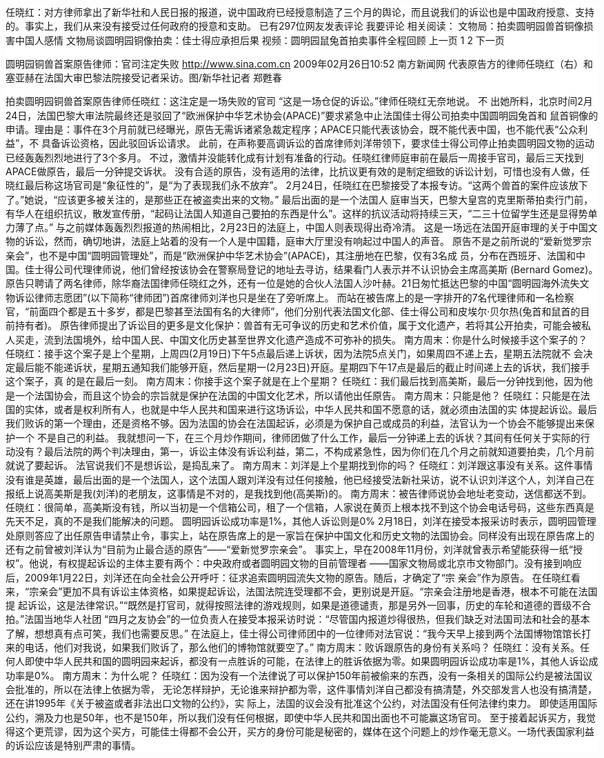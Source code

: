 任晓红：对方律师拿出了新华社和人民日报的报道，说中国政府已经授意制造了三个月的舆论，而且说我们的诉讼也是中国政府授意、支持的。事实上，我们从来没有接受过任何政府的授意和支助。
已有297位网友发表评论 我要评论
相关阅读：
文物局：拍卖圆明园兽首铜像损害中国人感情
文物局谈圆明园铜像拍卖：佳士得应承担后果
视频：圆明园鼠兔首拍卖事件全程回顾
上一页
1
2
下一页

圆明园铜兽首案原告律师：官司注定失败
http://www.sina.com.cn  2009年02月26日10:52   南方新闻网
代表原告方的律师任晓红（右）和塞亚赫在法国大审巴黎法院接受记者采访。图/新华社记者 郑甦春

拍卖圆明园铜兽首案原告律师任晓红：这注定是一场失败的官司
“这是一场仓促的诉讼。”律师任晓红无奈地说。
不 出她所料，北京时间2月24日，法国巴黎大审法院最终还是驳回了“欧洲保护中华艺术协会(APACE)”要求紧急中止法国佳士得公司拍卖中国圆明园兔首和 鼠首铜像的申请。理由是：事件在3个月前就已经曝光，原告无需诉诸紧急裁定程序；APACE只能代表该协会，既不能代表中国，也不能代表“公众利益”，不 具备诉讼资格，因此驳回诉讼请求。
此前，在声称要高调诉讼的首席律师刘洋带领下，要求佳士得公司停止拍卖圆明园文物的运动已经轰轰烈烈地进行了3个多月。
不过，激情并没能转化成有计划有准备的行动。任晓红律师庭审前在最后一周接手官司，最后三天找到APACE做原告，最后一分钟提交诉状。
没有合适的原告，没有适用的法律，比抗议更有效的是制定细致的诉讼计划，可惜也没有人做，任晓红最后称这场官司是“象征性的”，是“为了表现我们永不放弃”。
2月24日，任晓红在巴黎接受了本报专访。“这两个兽首的案件应该放下了。”她说，“应该更多被关注的，是那些正在被盗卖出来的文物。”
最后出面的是一个法国人
庭审当天，巴黎大皇宫的克里斯蒂拍卖行门前，有华人在组织抗议，散发宣传册，“起码让法国人知道自己要拍的东西是什么”。这样的抗议活动将持续三天，“二三十位留学生还是显得势单力薄了点。”
与之前媒体轰轰烈烈报道的热闹相比，2月23日的法庭上，中国人则表现得出奇冷清。
这是一场远在法国开庭审理的关于中国文物的诉讼，然而，确切地讲，法庭上站着的没有一个人是中国籍，庭审大厅里没有响起过中国人的声音。
原告不是之前所说的“爱新觉罗宗亲会”，也不是中国“圆明园管理处”，而是“欧洲保护中华艺术协会”(APACE)，其注册地在巴黎，仅有3名成 员，分布在西班牙、法国和中国。佳士得公司代理律师说，他们曾经按该协会在警察局登记的地址去寻访，结果看门人表示并不认识协会主席高美斯 (Bernard Gomez)。
原告只聘请了两名律师，除华裔法国律师任晓红之外，还有一位是她的合伙人法国人沙叶赫。21日匆忙抵达巴黎的中国“圆明园海外流失文物诉讼律师志愿团”(以下简称“律师团”)首席律师刘洋也只是坐在了旁听席上。
而站在被告席上的是一字排开的7名代理律师和一名检察官，“前面四个都是五十多岁，都是巴黎甚至法国有名的大律师”，他们分别代表法国文化部、佳士得公司和皮埃尔·贝尔热(兔首和鼠首的目前持有者)。
原告律师提出了诉讼目的更多是文化保护：兽首有无可争议的历史和艺术价值，属于文化遗产，若将其公开拍卖，可能会被私人买走，流到法国境外，给中国人民、中国文化历史甚至世界文化遗产造成不可弥补的损失。
南方周末：你是什么时候接手这个案子的？
任晓红：接手这个案子是上个星期，上周四(2月19日)下午5点最后递上诉状，因为法院5点关门，如果周四不递上去，星期五法院就不 会决定最后能不能递诉状，星期五通知我们能够开庭，然后星期一(2月23日)开庭。星期四下午17点是最后的截止时间递上去的诉状，我们接手这个案子，真 的是在最后一刻。
南方周末：你接手这个案子就是在上个星期？
任晓红：我们最后找到高美斯，最后一分钟找到他，因为他是一个法国协会，而且这个协会的宗旨就是保护在法国的中国文化艺术，所以请他出任原告。
南方周末：只能是他？
任晓红：只能是在法国的实体，或者是权利所有人，也就是中华人民共和国来进行这场诉讼，中华人民共和国不愿意的话，就必须由法国的实 体提起诉讼。最后我们败诉的第一个理由，还是资格不够。因为法国的协会在法国起诉，必须是为保护自己或成员的利益，法官认为一个协会不能够提出来保护一个 不是自己的利益。
我就想问一下，在三个月炒作期间，律师团做了什么工作，最后一分钟递上去的诉状？其间有任何关于实际的行动没有？最后法院的两个判决理由，第一，诉讼主体没有诉讼利益，第二，不构成紧急性，因为你们在几个月之前就知道要拍卖，几个月前就说了要起诉。
法官说我们不是想诉讼，是捣乱来了。
南方周末：刘洋是上个星期找到你的吗？
任晓红：刘洋跟这事没有关系。这件事情没有谁是英雄，最后出面的是一个法国人，这个法国人跟刘洋没有过任何接触，他已经接受法新社采访，说不认识刘洋这个人，刘洋自己在报纸上说高美斯是我(刘洋)的老朋友，这事情是不对的，是我找到他(高美斯)的。
南方周末：被告律师说协会地址老变动，送信都送不到。
任晓红：很简单，高美斯没有钱，所以当初是一个信箱公司，租了一个信箱，人家说在黄页上根本找不到这个协会电话号码，这些东西真是先天不足，真的不是我们能解决的问题。
圆明园诉讼成功率是1%，其他人诉讼则是0%
2月18日，刘洋在接受本报采访时表示，圆明园管理处原则答应了出任原告申请禁止令，事实上，站在原告席上的是一家旨在保护中国文化和历史文物的法国协会。同样没有出现在原告席上的还有之前曾被刘洋认为“目前为止最合适的原告”——“爱新觉罗宗亲会”。
事实上，早在2008年11月份，刘洋就曾表示希望能获得一纸“授权”。他说，有权提起诉讼的主体主要有两个：中央政府或者圆明园文物的目前管理者 ——国家文物局或北京市文物部门。没有接到响应后，2009年1月22日，刘洋还在向全社会公开呼吁：征求追索圆明园流失文物的原告。随后，才确定了“宗 亲会”作为原告。
在任晓红看来，“宗亲会”更加不具有诉讼主体资格，如果提起诉讼，法国法院连受理都不会，更别说是开庭。“宗亲会注册地是香港，根本不可能在法国提 起诉讼，这是法律常识。”“既然是打官司，就得按照法律的游戏规则，如果是道德谴责，那是另外一回事，历史的车轮和道德的晋级不合拍。”法国当地华人社团 “四月之友协会”的一位负责人在接受本报采访时说：“尽管国内报道炒得很热，但我们缺乏对法国司法和社会的基本了解，想想真有点可笑，我们也需要反思。”
在法庭上，佳士得公司律师团中的一位律师对法官说：“我今天早上接到两个法国博物馆馆长打来的电话，他们对我说，如果我们败诉了，那么他们的博物馆就要空了。”
南方周末：败诉跟原告的身份有关系吗？
任晓红：没有关系。任何人即使中华人民共和国的圆明园来起诉，都没有一点胜诉的可能，在法律上的胜诉依据为零。如果圆明园诉讼成功率是1%，其他人诉讼成功率是0%。
南方周末：为什么呢？
任晓红：因为没有一个法律说了可以保护150年前被偷来的东西，没有一条相关的国际公约是被法国议会批准的，所以在法律上依据为零， 无论怎样辩护，无论谁来辩护都为零，这件事情刘洋自己都没有搞清楚，外交部发言人也没有搞清楚，还在讲1995年《关于被盗或者非法出口文物的公约》，实 际上，法国的议会没有批准这个公约，对法国没有任何法律约束力。
即使适用国际公约，溯及力也是50年，也不是150年，所以我们没有任何根据，即使中华人民共和国出面也不可能赢这场官司。
至于接着起诉买方，我觉得这个更荒谬，因为这个买方，可能佳士得都不会公开，买方的身份可能是秘密的，媒体在这个问题上的炒作毫无意义。一场代表国家利益的诉讼应该是特别严肃的事情。